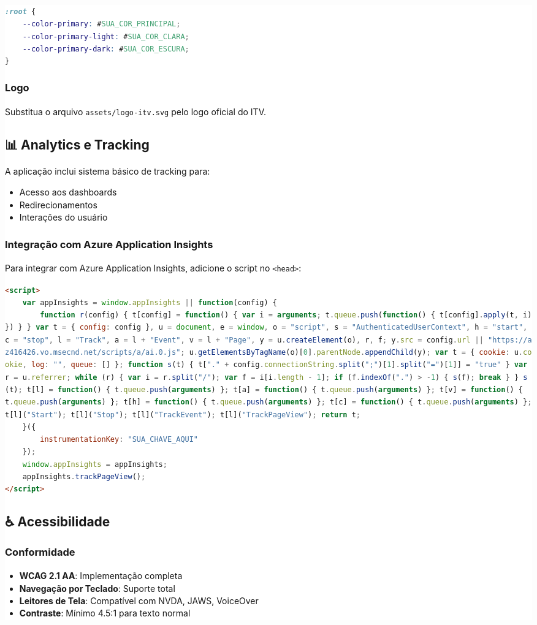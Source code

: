 ```css
:root {
    --color-primary: #SUA_COR_PRINCIPAL;
    --color-primary-light: #SUA_COR_CLARA;
    --color-primary-dark: #SUA_COR_ESCURA;
}
```

### Logo
Substitua o arquivo `assets/logo-itv.svg` pelo logo oficial do ITV.

## 📊 Analytics e Tracking

A aplicação inclui sistema básico de tracking para:
- Acesso aos dashboards
- Redirecionamentos
- Interações do usuário

### Integração com Azure Application Insights
Para integrar com Azure Application Insights, adicione o script no `<head>`:

```html
<script>
    var appInsights = window.appInsights || function(config) {
        function r(config) { t[config] = function() { var i = arguments; t.queue.push(function() { t[config].apply(t, i) }) } } var t = { config: config }, u = document, e = window, o = "script", s = "AuthenticatedUserContext", h = "start", c = "stop", l = "Track", a = l + "Event", v = l + "Page", y = u.createElement(o), r, f; y.src = config.url || "https://az416426.vo.msecnd.net/scripts/a/ai.0.js"; u.getElementsByTagName(o)[0].parentNode.appendChild(y); var t = { cookie: u.cookie, log: "", queue: [] }; function s(t) { t["." + config.connectionString.split(";")[1].split("=")[1]] = "true" } var r = u.referrer; while (r) { var i = r.split("/"); var f = i[i.length - 1]; if (f.indexOf(".") > -1) { s(f); break } } s(t); t[l] = function() { t.queue.push(arguments) }; t[a] = function() { t.queue.push(arguments) }; t[v] = function() { t.queue.push(arguments) }; t[h] = function() { t.queue.push(arguments) }; t[c] = function() { t.queue.push(arguments) }; t[l]("Start"); t[l]("Stop"); t[l]("TrackEvent"); t[l]("TrackPageView"); return t;
    }({
        instrumentationKey: "SUA_CHAVE_AQUI"
    });
    window.appInsights = appInsights;
    appInsights.trackPageView();
</script>
```

## ♿ Acessibilidade

### Conformidade
- **WCAG 2.1 AA**: Implementação completa
- **Navegação por Teclado**: Suporte total
- **Leitores de Tela**: Compatível com NVDA, JAWS, VoiceOver
- **Contraste**: Mínimo 4.5:1 para texto normal
